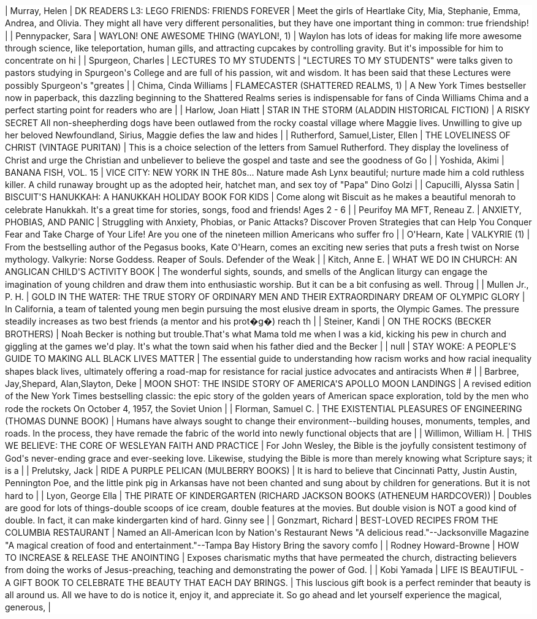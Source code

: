 | Murray, Helen | DK READERS L3: LEGO FRIENDS: FRIENDS FOREVER | Meet the girls of Heartlake City, Mia, Stephanie, Emma, Andrea, and Olivia. They might all have very different personalities, but they have one important thing in common: true friendship! |
| Pennypacker, Sara | WAYLON! ONE AWESOME THING (WAYLON!, 1) | Waylon has lots of ideas for making life more awesome through science, like teleportation, human gills, and attracting cupcakes by controlling gravity. But it's impossible for him to concentrate on hi |
| Spurgeon, Charles | LECTURES TO MY STUDENTS | "LECTURES TO MY STUDENTS" were talks given to pastors studying in Spurgeon's College and are full of his passion, wit and wisdom. It has been said that these Lectures were possibly Spurgeon's "greates |
| Chima, Cinda Williams | FLAMECASTER (SHATTERED REALMS, 1) |  A New York Times bestseller now in paperback, this dazzling beginning to the Shattered Realms series is indispensable for fans of Cinda Williams Chima and a perfect starting point for readers who are |
| Harlow, Joan Hiatt | STAR IN THE STORM (ALADDIN HISTORICAL FICTION) | A RISKY SECRET   All non-sheepherding dogs have been outlawed from the rocky coastal village where Maggie lives. Unwilling to give up her beloved Newfoundland, Sirius, Maggie defies the law and hides  |
| Rutherford, Samuel,Lister, Ellen | THE LOVELINESS OF CHRIST (VINTAGE PURITAN) | This is a choice selection of the letters from Samuel Rutherford. They display the loveliness of Christ and urge the Christian and unbeliever to believe the gospel and taste and see the goodness of Go |
| Yoshida, Akimi | BANANA FISH, VOL. 15 | VICE CITY: NEW YORK IN THE 80s... Nature made Ash Lynx beautiful; nurture made him a cold ruthless killer. A child runaway brought up as the adopted heir, hatchet man, and sex toy of "Papa" Dino Golzi |
| Capucilli, Alyssa Satin | BISCUIT'S HANUKKAH: A HANUKKAH HOLIDAY BOOK FOR KIDS |  Come along wit Biscuit as he makes a beautiful menorah to celebrate Hanukkah. It's a great time for stories, songs, food and friends!   Ages 2 - 6   |
| Peurifoy MA MFT, Reneau Z. | ANXIETY, PHOBIAS, AND PANIC | Struggling with Anxiety, Phobias, or Panic Attacks? Discover Proven Strategies that can Help You Conquer Fear and Take Charge of Your Life! Are you one of the nineteen million Americans who suffer fro |
| O'Hearn, Kate | VALKYRIE (1) | From the bestselling author of the Pegasus books, Kate O'Hearn, comes an exciting new series that puts a fresh twist on Norse mythology.  Valkyrie: Norse Goddess. Reaper of Souls. Defender of the Weak |
| Kitch, Anne E. | WHAT WE DO IN CHURCH: AN ANGLICAN CHILD'S ACTIVITY BOOK | The wonderful sights, sounds, and smells of the Anglican liturgy can engage the imagination of young children and draw them into enthusiastic worship. But it can be a bit confusing as well.     Throug |
| Mullen Jr., P. H. | GOLD IN THE WATER: THE TRUE STORY OF ORDINARY MEN AND THEIR EXTRAORDINARY DREAM OF OLYMPIC GLORY |  In California, a team of talented young men begin pursuing the most elusive dream in sports, the Olympic Games. The pressure steadily increases as two best friends (a mentor and his prot�g�) reach th |
| Steiner, Kandi | ON THE ROCKS (BECKER BROTHERS) | Noah Becker is nothing but trouble.That's what Mama told me when I was a kid, kicking his pew in church and giggling at the games we'd play. It's what the town said when his father died and the Becker |
| null | STAY WOKE: A PEOPLE'S GUIDE TO MAKING ALL BLACK LIVES MATTER |  The essential guide to understanding how racism works and how racial inequality shapes black lives, ultimately offering a road-map for resistance for racial justice advocates and antiracists   When # |
| Barbree, Jay,Shepard, Alan,Slayton, Deke | MOON SHOT: THE INSIDE STORY OF AMERICA'S APOLLO MOON LANDINGS | A revised edition of the New York Times bestselling classic: the epic story of the golden years of American space exploration, told by the men who rode the rockets On October 4, 1957, the Soviet Union |
| Florman, Samuel C. | THE EXISTENTIAL PLEASURES OF ENGINEERING (THOMAS DUNNE BOOK) |  Humans have always sought to change their environment--building houses, monuments, temples, and roads. In the process, they have remade the fabric of the world into newly functional objects that are  |
| Willimon, William H. | THIS WE BELIEVE: THE CORE OF WESLEYAN FAITH AND PRACTICE | For John Wesley, the Bible is the joyfully consistent testimony of God's never-ending grace and ever-seeking love. Likewise, studying the Bible is more than merely knowing what Scripture says; it is a |
| Prelutsky, Jack | RIDE A PURPLE PELICAN (MULBERRY BOOKS) |  It is hard to believe that Cincinnati Patty, Justin Austin, Pennington Poe, and the little pink pig in Arkansas have not been chanted and sung about by children for generations. But it is not hard to |
| Lyon, George Ella | THE PIRATE OF KINDERGARTEN (RICHARD JACKSON BOOKS (ATHENEUM HARDCOVER)) | Doubles are good for lots of things-double scoops of ice cream, double features at the movies. But double vision is NOT a good kind of double. In fact, it can make kindergarten kind of hard. Ginny see |
| Gonzmart, Richard | BEST-LOVED RECIPES FROM THE COLUMBIA RESTAURANT |  Named an All-American Icon by Nation's Restaurant News     "A delicious read."--Jacksonville Magazine     "A magical creation of food and entertainment."--Tampa Bay History     Bring the savory comfo |
| Rodney Howard-Browne | HOW TO INCREASE &AMP; RELEASE THE ANOINTING | Exposes charismatic myths that have permeated the church, distracting believers from doing the works of Jesus-preaching, teaching and demonstrating the power of God. |
| Kobi Yamada | LIFE IS BEAUTIFUL - A GIFT BOOK TO CELEBRATE THE BEAUTY THAT EACH DAY BRINGS. | This luscious gift book is a perfect reminder that beauty is all around us. All we have to do is notice it, enjoy it, and appreciate it. So go ahead and let yourself experience the magical, generous,  |